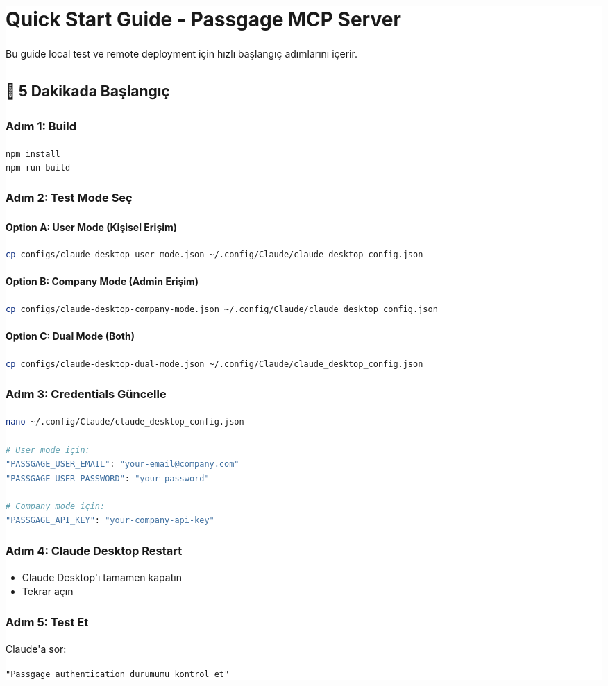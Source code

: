# Quick Start Guide - Passgage MCP Server

Bu guide local test ve remote deployment için hızlı başlangıç adımlarını içerir.

## 🚀 5 Dakikada Başlangıç

### Adım 1: Build
```bash
npm install
npm run build
```

### Adım 2: Test Mode Seç

#### Option A: User Mode (Kişisel Erişim)
```bash
cp configs/claude-desktop-user-mode.json ~/.config/Claude/claude_desktop_config.json
```

#### Option B: Company Mode (Admin Erişim)  
```bash
cp configs/claude-desktop-company-mode.json ~/.config/Claude/claude_desktop_config.json
```

#### Option C: Dual Mode (Both)
```bash
cp configs/claude-desktop-dual-mode.json ~/.config/Claude/claude_desktop_config.json
```

### Adım 3: Credentials Güncelle
```bash
nano ~/.config/Claude/claude_desktop_config.json

# User mode için:
"PASSGAGE_USER_EMAIL": "your-email@company.com"
"PASSGAGE_USER_PASSWORD": "your-password"

# Company mode için:
"PASSGAGE_API_KEY": "your-company-api-key"
```

### Adım 4: Claude Desktop Restart
- Claude Desktop'ı tamamen kapatın
- Tekrar açın

### Adım 5: Test Et
Claude'a sor:
```
"Passgage authentication durumumu kontrol et"
```
